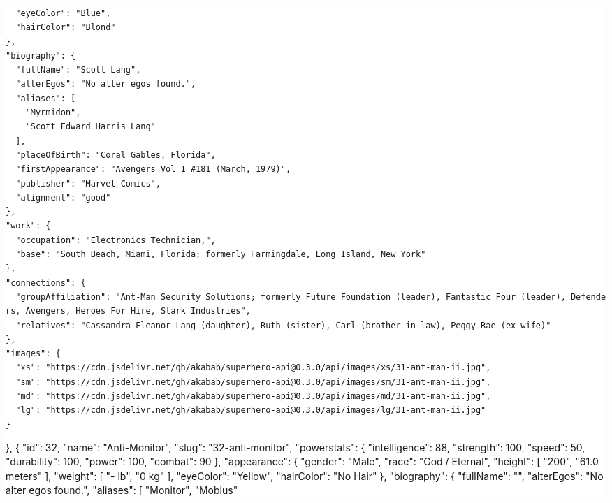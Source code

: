       "eyeColor": "Blue",
      "hairColor": "Blond"
    },
    "biography": {
      "fullName": "Scott Lang",
      "alterEgos": "No alter egos found.",
      "aliases": [
        "Myrmidon",
        "Scott Edward Harris Lang"
      ],
      "placeOfBirth": "Coral Gables, Florida",
      "firstAppearance": "Avengers Vol 1 #181 (March, 1979)",
      "publisher": "Marvel Comics",
      "alignment": "good"
    },
    "work": {
      "occupation": "Electronics Technician,",
      "base": "South Beach, Miami, Florida; formerly Farmingdale, Long Island, New York"
    },
    "connections": {
      "groupAffiliation": "Ant-Man Security Solutions; formerly Future Foundation (leader), Fantastic Four (leader), Defenders, Avengers, Heroes For Hire, Stark Industries",
      "relatives": "Cassandra Eleanor Lang (daughter), Ruth (sister), Carl (brother-in-law), Peggy Rae (ex-wife)"
    },
    "images": {
      "xs": "https://cdn.jsdelivr.net/gh/akabab/superhero-api@0.3.0/api/images/xs/31-ant-man-ii.jpg",
      "sm": "https://cdn.jsdelivr.net/gh/akabab/superhero-api@0.3.0/api/images/sm/31-ant-man-ii.jpg",
      "md": "https://cdn.jsdelivr.net/gh/akabab/superhero-api@0.3.0/api/images/md/31-ant-man-ii.jpg",
      "lg": "https://cdn.jsdelivr.net/gh/akabab/superhero-api@0.3.0/api/images/lg/31-ant-man-ii.jpg"
    }
  },
  {
    "id": 32,
    "name": "Anti-Monitor",
    "slug": "32-anti-monitor",
    "powerstats": {
      "intelligence": 88,
      "strength": 100,
      "speed": 50,
      "durability": 100,
      "power": 100,
      "combat": 90
    },
    "appearance": {
      "gender": "Male",
      "race": "God / Eternal",
      "height": [
        "200",
        "61.0 meters"
      ],
      "weight": [
        "- lb",
        "0 kg"
      ],
      "eyeColor": "Yellow",
      "hairColor": "No Hair"
    },
    "biography": {
      "fullName": "",
      "alterEgos": "No alter egos found.",
      "aliases": [
        "Monitor",
        "Mobius"